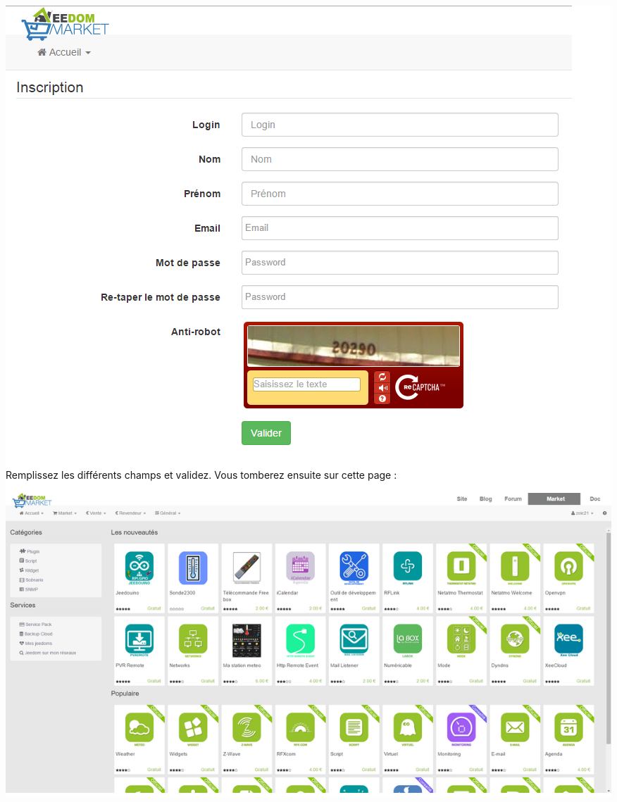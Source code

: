 ![premier market2](images/premier-market2.png)

Remplissez les différents champs et validez. Vous tomberez ensuite sur cette page :

![premier market3](images/premier-market3.png)

